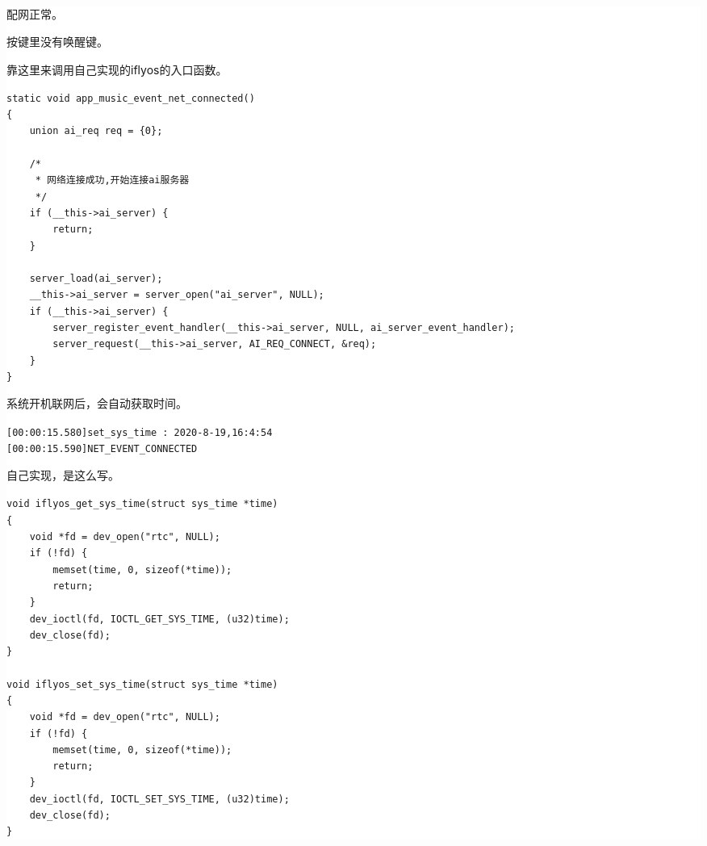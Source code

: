 配网正常。

按键里没有唤醒键。



靠这里来调用自己实现的iflyos的入口函数。

```
static void app_music_event_net_connected()
{
    union ai_req req = {0};

    /*
     * 网络连接成功,开始连接ai服务器
     */
    if (__this->ai_server) {
        return;
    }

    server_load(ai_server);
    __this->ai_server = server_open("ai_server", NULL);
    if (__this->ai_server) {
        server_register_event_handler(__this->ai_server, NULL, ai_server_event_handler);
        server_request(__this->ai_server, AI_REQ_CONNECT, &req);
    }
}
```

系统开机联网后，会自动获取时间。

```
[00:00:15.580]set_sys_time : 2020-8-19,16:4:54
[00:00:15.590]NET_EVENT_CONNECTED
```

自己实现，是这么写。

```
void iflyos_get_sys_time(struct sys_time *time)
{
    void *fd = dev_open("rtc", NULL);
    if (!fd) {
        memset(time, 0, sizeof(*time));
        return;
    }
    dev_ioctl(fd, IOCTL_GET_SYS_TIME, (u32)time);
    dev_close(fd);
}

void iflyos_set_sys_time(struct sys_time *time)
{
    void *fd = dev_open("rtc", NULL);
    if (!fd) {
        memset(time, 0, sizeof(*time));
        return;
    }
    dev_ioctl(fd, IOCTL_SET_SYS_TIME, (u32)time);
    dev_close(fd);
}
```
